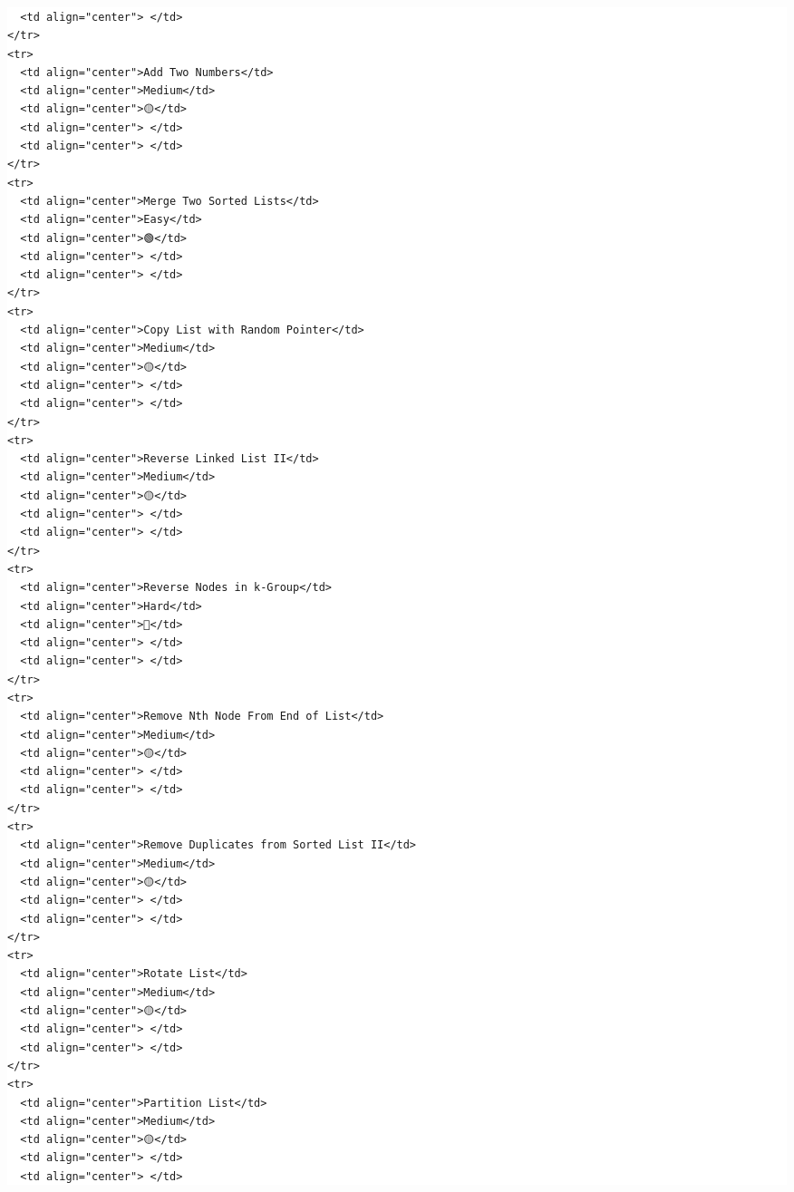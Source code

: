       <td align="center"> </td>
    </tr>
    <tr>
      <td align="center">Add Two Numbers</td>
      <td align="center">Medium</td>
      <td align="center">🟡</td>
      <td align="center"> </td>
      <td align="center"> </td>
    </tr>
    <tr>
      <td align="center">Merge Two Sorted Lists</td>
      <td align="center">Easy</td>
      <td align="center">🟢</td>
      <td align="center"> </td>
      <td align="center"> </td>
    </tr>
    <tr>
      <td align="center">Copy List with Random Pointer</td>
      <td align="center">Medium</td>
      <td align="center">🟡</td>
      <td align="center"> </td>
      <td align="center"> </td>
    </tr>
    <tr>
      <td align="center">Reverse Linked List II</td>
      <td align="center">Medium</td>
      <td align="center">🟡</td>
      <td align="center"> </td>
      <td align="center"> </td>
    </tr>
    <tr>
      <td align="center">Reverse Nodes in k-Group</td>
      <td align="center">Hard</td>
      <td align="center">🔴</td>
      <td align="center"> </td>
      <td align="center"> </td>
    </tr>
    <tr>
      <td align="center">Remove Nth Node From End of List</td>
      <td align="center">Medium</td>
      <td align="center">🟡</td>
      <td align="center"> </td>
      <td align="center"> </td>
    </tr>
    <tr>
      <td align="center">Remove Duplicates from Sorted List II</td>
      <td align="center">Medium</td>
      <td align="center">🟡</td>
      <td align="center"> </td>
      <td align="center"> </td>
    </tr>
    <tr>
      <td align="center">Rotate List</td>
      <td align="center">Medium</td>
      <td align="center">🟡</td>
      <td align="center"> </td>
      <td align="center"> </td>
    </tr>
    <tr>
      <td align="center">Partition List</td>
      <td align="center">Medium</td>
      <td align="center">🟡</td>
      <td align="center"> </td>
      <td align="center"> </td>
